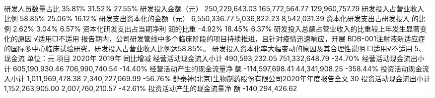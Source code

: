 研发人员数量占比
35.81%
31.52%
27.55%
研发投入金额（元）
250,229,643.03
165,772,564.77
129,960,757.79
研发投入占营业收入比例
58.85%
25.06%
16.12%
研发支出资本化的金额（元）
6,550,336.77
5,036,822.23
8,542,031.39
资本化研发支出占研发投入
的比例
2.62%
3.04%
6.57%
资本化研发支出占当期净利
润的比重
-4.92%
18.45%
6.37%
研发投入总额占营业收入的比重较上年发生显著变化的原因
√适用□不适用
报告期内，公司研发管线中多个临床阶段的项目持续推进，且针对疫情迅速响应，开展
BDB-001注射液新适应症的国际多中心临床试验研究，研发投入占营业收入比例达58.85%。
研发投入资本化率大幅变动的原因及其合理性说明
□适用√不适用
5、现金流
单位：元
项目
2020年
2019年
同比增减
经营活动现金流入小计
490,593,232.05
751,332,648.79
-34.70%
经营活动现金流出小计
605,190,930.46
706,990,740.54
-14.40%
经营活动产生的现金流量净
额
-114,597,698.41
44,341,908.25
-358.44%
投资活动现金流入小计
1,011,969,478.38
2,340,227,069.99
-56.76%
舒泰神(北京)生物制药股份有限公司2020年年度报告全文
30
投资活动现金流出小计
1,152,263,905.00
2,007,760,210.57
-42.61%
投资活动产生的现金流量净
额
-140,294,426.62